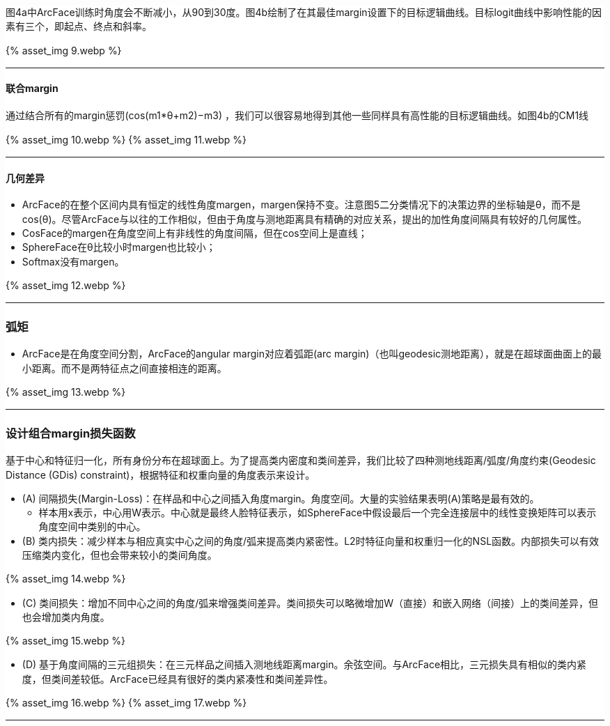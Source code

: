 图4a中ArcFace训练时角度会不断减小，从90到30度。图4b绘制了在其最佳margin设置下的目标逻辑曲线。目标logit曲线中影响性能的因素有三个，即起点、终点和斜率。

{% asset_img 9.webp %}

***

#### 联合margin

通过结合所有的margin惩罚(cos(m1*θ+m2)−m3) ，我们可以很容易地得到其他一些同样具有高性能的目标逻辑曲线。如图4b的CM1线

{% asset_img 10.webp %}
{% asset_img 11.webp %}

***

#### 几何差异

- ArcFace的在整个区间内具有恒定的线性角度margen，margen保持不变。注意图5二分类情况下的决策边界的坐标轴是θ，而不是cos(θ)。尽管ArcFace与以往的工作相似，但由于角度与测地距离具有精确的对应关系，提出的加性角度间隔具有较好的几何属性。
- CosFace的margen在角度空间上有非线性的角度间隔，但在cos空间上是直线；
- SphereFace在θ比较小时margen也比较小；
- Softmax没有margen。

{% asset_img 12.webp %}

***

### 弧矩

- ArcFace是在角度空间分割，ArcFace的angular margin对应着弧距(arc margin)（也叫geodesic测地距离），就是在超球面曲面上的最小距离。而不是两特征点之间直接相连的距离。

{% asset_img 13.webp %}

***

### 设计组合margin损失函数

基于中心和特征归一化，所有身份分布在超球面上。为了提高类内密度和类间差异，我们比较了四种测地线距离/弧度/角度约束(Geodesic Distance (GDis) constraint)，根据特征和权重向量的角度表示来设计。

- (A) 间隔损失(Margin-Loss)：在样品和中心之间插入角度margin。角度空间。大量的实验结果表明(A)策略是最有效的。
    - 样本用x表示，中心用W表示。中心就是最终人脸特征表示，如SphereFace中假设最后一个完全连接层中的线性变换矩阵可以表示角度空间中类别的中心。
- (B) 类内损失：减少样本与相应真实中心之间的角度/弧来提高类内紧密性。L2时特征向量和权重归一化的NSL函数。内部损失可以有效压缩类内变化，但也会带来较小的类间角度。

{% asset_img 14.webp %}

- (C) 类间损失：增加不同中心之间的角度/弧来增强类间差异。类间损失可以略微增加W（直接）和嵌入网络（间接）上的类间差异，但也会增加类内角度。

{% asset_img 15.webp %}

- (D) 基于角度间隔的三元组损失：在三元样品之间插入测地线距离margin。余弦空间。与ArcFace相比，三元损失具有相似的类内紧度，但类间差较低。ArcFace已经具有很好的类内紧凑性和类间差异性。

{% asset_img 16.webp %}
{% asset_img 17.webp %}

***
